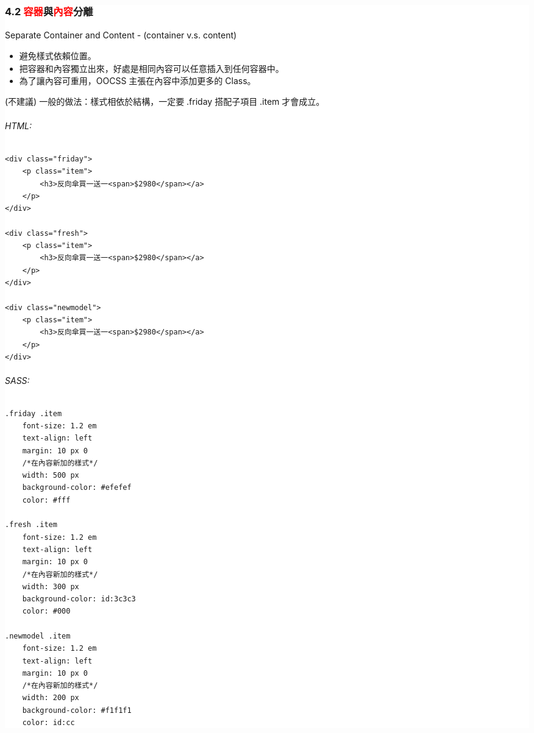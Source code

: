 
###  4.2 <font color="red">容器</font>與<font color="red">內容</font>分離

Separate Container and Content - (container v.s. content)  

* 避免樣式依賴位置。
* 把容器和內容獨立出來，好處是相同內容可以任意插入到任何容器中。
* 為了讓內容可重用，OOCSS 主張在內容中添加更多的 Class。


(不建議) 一般的做法：樣式相依於結構，一定要 .friday 搭配子項目 .item 才會成立。


######  HTML:

    
    <div class="friday">
        <p class="item">
            <h3>反向傘買一送一<span>$2980</span></a>
        </p>
    </div>

    <div class="fresh">
        <p class="item">
            <h3>反向傘買一送一<span>$2980</span></a>
        </p>
    </div>

    <div class="newmodel">
        <p class="item">
            <h3>反向傘買一送一<span>$2980</span></a>
        </p>
    </div>



######  SASS:
    
    .friday .item 
        font-size: 1.2 em
        text-align: left
        margin: 10 px 0
        /*在內容新加的樣式*/ 
        width: 500 px 
        background-color: #efefef 
        color: #fff

    .fresh .item
        font-size: 1.2 em
        text-align: left
        margin: 10 px 0
        /*在內容新加的樣式*/ 
        width: 300 px 
        background-color: id:3c3c3 
        color: #000

    .newmodel .item
        font-size: 1.2 em
        text-align: left
        margin: 10 px 0
        /*在內容新加的樣式*/ 
        width: 200 px 
        background-color: #f1f1f1 
        color: id:cc
        